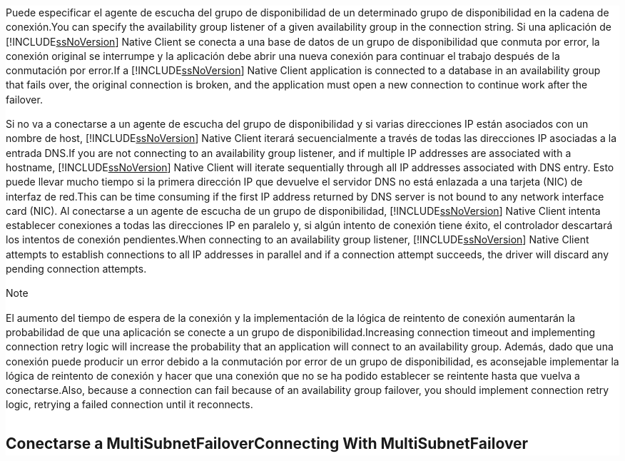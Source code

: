  <span data-ttu-id="9fbc8-105">Puede especificar el agente de escucha del grupo de disponibilidad de un determinado grupo de disponibilidad en la cadena de conexión.</span><span class="sxs-lookup"><span data-stu-id="9fbc8-105">You can specify the availability group listener of a given availability group in the connection string.</span></span> <span data-ttu-id="9fbc8-106">Si una aplicación de [!INCLUDE[ssNoVersion](../../../includes/ssnoversion-md.md)] Native Client se conecta a una base de datos de un grupo de disponibilidad que conmuta por error, la conexión original se interrumpe y la aplicación debe abrir una nueva conexión para continuar el trabajo después de la conmutación por error.</span><span class="sxs-lookup"><span data-stu-id="9fbc8-106">If a [!INCLUDE[ssNoVersion](../../../includes/ssnoversion-md.md)] Native Client application is connected to a database in an availability group that fails over, the original connection is broken, and the application must open a new connection to continue work after the failover.</span></span>  
  
 <span data-ttu-id="9fbc8-107">Si no va a conectarse a un agente de escucha del grupo de disponibilidad y si varias direcciones IP están asociados con un nombre de host, [!INCLUDE[ssNoVersion](../../../includes/ssnoversion-md.md)] Native Client iterará secuencialmente a través de todas las direcciones IP asociadas a la entrada DNS.</span><span class="sxs-lookup"><span data-stu-id="9fbc8-107">If you are not connecting to an availability group listener, and if multiple IP addresses are associated with a hostname, [!INCLUDE[ssNoVersion](../../../includes/ssnoversion-md.md)] Native Client will iterate sequentially through all IP addresses associated with DNS entry.</span></span> <span data-ttu-id="9fbc8-108">Esto puede llevar mucho tiempo si la primera dirección IP que devuelve el servidor DNS no está enlazada a una tarjeta (NIC) de interfaz de red.</span><span class="sxs-lookup"><span data-stu-id="9fbc8-108">This can be time consuming if the first IP address returned by DNS server is not bound to any network interface card (NIC).</span></span> <span data-ttu-id="9fbc8-109">Al conectarse a un agente de escucha de un grupo de disponibilidad, [!INCLUDE[ssNoVersion](../../../includes/ssnoversion-md.md)] Native Client intenta establecer conexiones a todas las direcciones IP en paralelo y, si algún intento de conexión tiene éxito, el controlador descartará los intentos de conexión pendientes.</span><span class="sxs-lookup"><span data-stu-id="9fbc8-109">When connecting to an availability group listener, [!INCLUDE[ssNoVersion](../../../includes/ssnoversion-md.md)] Native Client attempts to establish connections to all IP addresses in parallel and if a connection attempt succeeds, the driver will discard any pending connection attempts.</span></span>  
  
> [!NOTE]  
>  <span data-ttu-id="9fbc8-110">El aumento del tiempo de espera de la conexión y la implementación de la lógica de reintento de conexión aumentarán la probabilidad de que una aplicación se conecte a un grupo de disponibilidad.</span><span class="sxs-lookup"><span data-stu-id="9fbc8-110">Increasing connection timeout and implementing connection retry logic will increase the probability that an application will connect to an availability group.</span></span> <span data-ttu-id="9fbc8-111">Además, dado que una conexión puede producir un error debido a la conmutación por error de un grupo de disponibilidad, es aconsejable implementar la lógica de reintento de conexión y hacer que una conexión que no se ha podido establecer se reintente hasta que vuelva a conectarse.</span><span class="sxs-lookup"><span data-stu-id="9fbc8-111">Also, because a connection can fail because of an availability group failover, you should implement connection retry logic, retrying a failed connection until it reconnects.</span></span>  
  
## <a name="connecting-with-multisubnetfailover"></a><span data-ttu-id="9fbc8-112">Conectarse a MultiSubnetFailover</span><span class="sxs-lookup"><span data-stu-id="9fbc8-112">Connecting With MultiSubnetFailover</span></span>  
